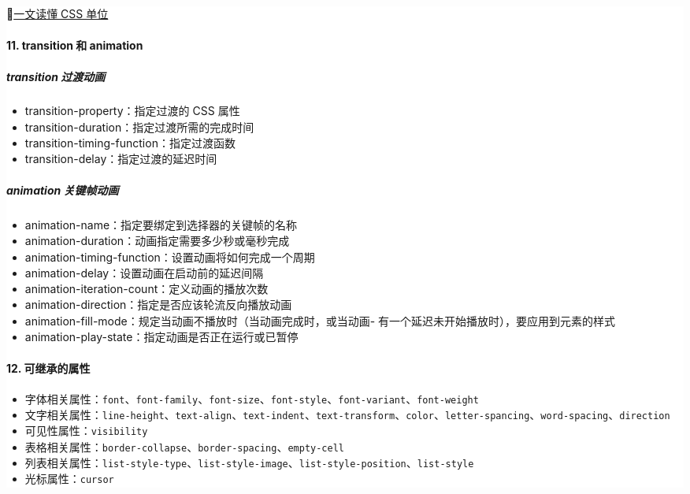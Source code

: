 📕[一文读懂 CSS 单位](https://www.51cto.com/article/719354.html)

#### 11. transition 和 animation
##### transition 过渡动画
- transition-property：指定过渡的 CSS 属性
- transition-duration：指定过渡所需的完成时间
- transition-timing-function：指定过渡函数
- transition-delay：指定过渡的延迟时间

##### animation 关键帧动画
- animation-name：指定要绑定到选择器的关键帧的名称
- animation-duration：动画指定需要多少秒或毫秒完成
- animation-timing-function：设置动画将如何完成一个周期
- animation-delay：设置动画在启动前的延迟间隔
- animation-iteration-count：定义动画的播放次数
- animation-direction：指定是否应该轮流反向播放动画
- animation-fill-mode：规定当动画不播放时（当动画完成时，或当动画- 有一个延迟未开始播放时），要应用到元素的样式
- animation-play-state：指定动画是否正在运行或已暂停

#### 12. 可继承的属性
- 字体相关属性：`font`、`font-family`、`font-size`、`font-style`、`font-variant`、`font-weight`
- 文字相关属性：`line-height`、`text-align`、`text-indent`、`text-transform`、`color`、`letter-spancing`、`word-spacing`、`direction`
- 可见性属性：`visibility`
- 表格相关属性：`border-collapse`、`border-spacing`、`empty-cell` 
- 列表相关属性：`list-style-type`、`list-style-image`、`list-style-position`、`list-style`
- 光标属性：`cursor`


